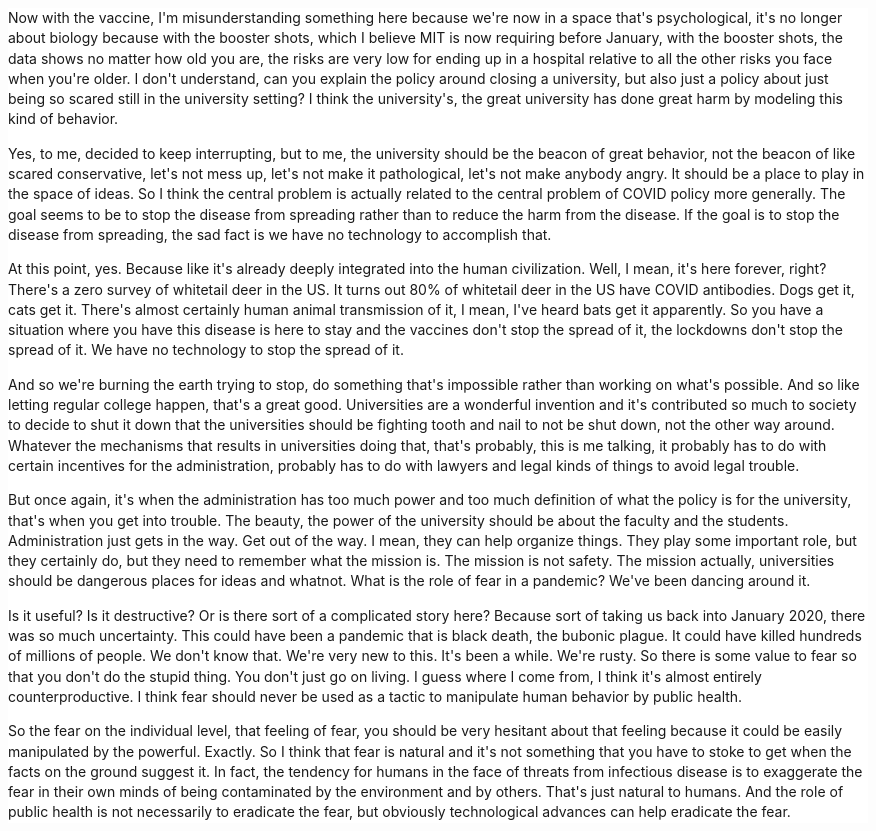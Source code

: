 Now with the vaccine, I'm misunderstanding something here because we're now in a space that's psychological, it's no longer about biology because with the booster shots, which I believe MIT is now requiring before January, with the booster shots, the data shows no matter how old you are, the risks are very low for ending up in a hospital relative to all the other risks you face when you're older. I don't understand, can you explain the policy around closing a university, but also just a policy about just being so scared still in the university setting? I think the university's, the great university has done great harm by modeling this kind of behavior.

Yes, to me, decided to keep interrupting, but to me, the university should be the beacon of great behavior, not the beacon of like scared conservative, let's not mess up, let's not make it pathological, let's not make anybody angry. It should be a place to play in the space of ideas. So I think the central problem is actually related to the central problem of COVID policy more generally. The goal seems to be to stop the disease from spreading rather than to reduce the harm from the disease. If the goal is to stop the disease from spreading, the sad fact is we have no technology to accomplish that.

At this point, yes. Because like it's already deeply integrated into the human civilization. Well, I mean, it's here forever, right? There's a zero survey of whitetail deer in the US. It turns out 80% of whitetail deer in the US have COVID antibodies. Dogs get it, cats get it. There's almost certainly human animal transmission of it, I mean, I've heard bats get it apparently. So you have a situation where you have this disease is here to stay and the vaccines don't stop the spread of it, the lockdowns don't stop the spread of it. We have no technology to stop the spread of it.

And so we're burning the earth trying to stop, do something that's impossible rather than working on what's possible. And so like letting regular college happen, that's a great good. Universities are a wonderful invention and it's contributed so much to society to decide to shut it down that the universities should be fighting tooth and nail to not be shut down, not the other way around. Whatever the mechanisms that results in universities doing that, that's probably, this is me talking, it probably has to do with certain incentives for the administration, probably has to do with lawyers and legal kinds of things to avoid legal trouble.

But once again, it's when the administration has too much power and too much definition of what the policy is for the university, that's when you get into trouble. The beauty, the power of the university should be about the faculty and the students. Administration just gets in the way. Get out of the way. I mean, they can help organize things. They play some important role, but they certainly do, but they need to remember what the mission is. The mission is not safety. The mission actually, universities should be dangerous places for ideas and whatnot. What is the role of fear in a pandemic? We've been dancing around it.

Is it useful? Is it destructive? Or is there sort of a complicated story here? Because sort of taking us back into January 2020, there was so much uncertainty. This could have been a pandemic that is black death, the bubonic plague. It could have killed hundreds of millions of people. We don't know that. We're very new to this. It's been a while. We're rusty. So there is some value to fear so that you don't do the stupid thing. You don't just go on living. I guess where I come from, I think it's almost entirely counterproductive. I think fear should never be used as a tactic to manipulate human behavior by public health.

So the fear on the individual level, that feeling of fear, you should be very hesitant about that feeling because it could be easily manipulated by the powerful. Exactly. So I think that fear is natural and it's not something that you have to stoke to get when the facts on the ground suggest it. In fact, the tendency for humans in the face of threats from infectious disease is to exaggerate the fear in their own minds of being contaminated by the environment and by others. That's just natural to humans. And the role of public health is not necessarily to eradicate the fear, but obviously technological advances can help eradicate the fear.
